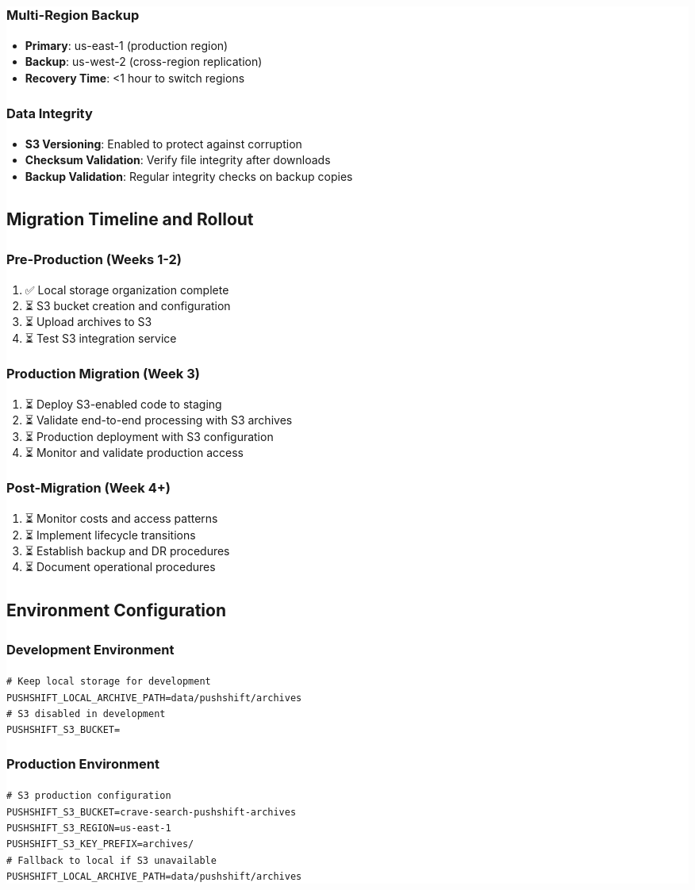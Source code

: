### Multi-Region Backup
- **Primary**: us-east-1 (production region)
- **Backup**: us-west-2 (cross-region replication)
- **Recovery Time**: <1 hour to switch regions

### Data Integrity
- **S3 Versioning**: Enabled to protect against corruption
- **Checksum Validation**: Verify file integrity after downloads
- **Backup Validation**: Regular integrity checks on backup copies

## Migration Timeline and Rollout

### Pre-Production (Weeks 1-2)
1. ✅ Local storage organization complete
2. ⏳ S3 bucket creation and configuration
3. ⏳ Upload archives to S3
4. ⏳ Test S3 integration service

### Production Migration (Week 3)
1. ⏳ Deploy S3-enabled code to staging
2. ⏳ Validate end-to-end processing with S3 archives
3. ⏳ Production deployment with S3 configuration
4. ⏳ Monitor and validate production access

### Post-Migration (Week 4+)
1. ⏳ Monitor costs and access patterns
2. ⏳ Implement lifecycle transitions
3. ⏳ Establish backup and DR procedures
4. ⏳ Document operational procedures

## Environment Configuration

### Development Environment
```env
# Keep local storage for development
PUSHSHIFT_LOCAL_ARCHIVE_PATH=data/pushshift/archives
# S3 disabled in development
PUSHSHIFT_S3_BUCKET=
```

### Production Environment  
```env
# S3 production configuration
PUSHSHIFT_S3_BUCKET=crave-search-pushshift-archives
PUSHSHIFT_S3_REGION=us-east-1
PUSHSHIFT_S3_KEY_PREFIX=archives/
# Fallback to local if S3 unavailable
PUSHSHIFT_LOCAL_ARCHIVE_PATH=data/pushshift/archives
```
